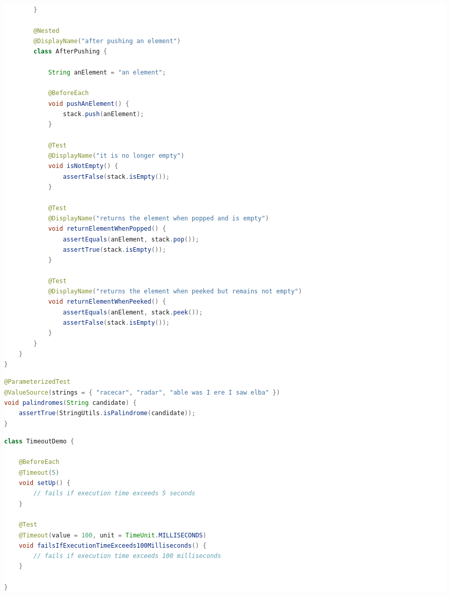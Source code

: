 ```java
        }

        @Nested
        @DisplayName("after pushing an element")
        class AfterPushing {

            String anElement = "an element";

            @BeforeEach
            void pushAnElement() {
                stack.push(anElement);
            }

            @Test
            @DisplayName("it is no longer empty")
            void isNotEmpty() {
                assertFalse(stack.isEmpty());
            }

            @Test
            @DisplayName("returns the element when popped and is empty")
            void returnElementWhenPopped() {
                assertEquals(anElement, stack.pop());
                assertTrue(stack.isEmpty());
            }

            @Test
            @DisplayName("returns the element when peeked but remains not empty")
            void returnElementWhenPeeked() {
                assertEquals(anElement, stack.peek());
                assertFalse(stack.isEmpty());
            }
        }
    }
}
```

```java
@ParameterizedTest
@ValueSource(strings = { "racecar", "radar", "able was I ere I saw elba" })
void palindromes(String candidate) {
    assertTrue(StringUtils.isPalindrome(candidate));
}
```

```java
class TimeoutDemo {

    @BeforeEach
    @Timeout(5)
    void setUp() {
        // fails if execution time exceeds 5 seconds
    }

    @Test
    @Timeout(value = 100, unit = TimeUnit.MILLISECONDS)
    void failsIfExecutionTimeExceeds100Milliseconds() {
        // fails if execution time exceeds 100 milliseconds
    }

}
```
